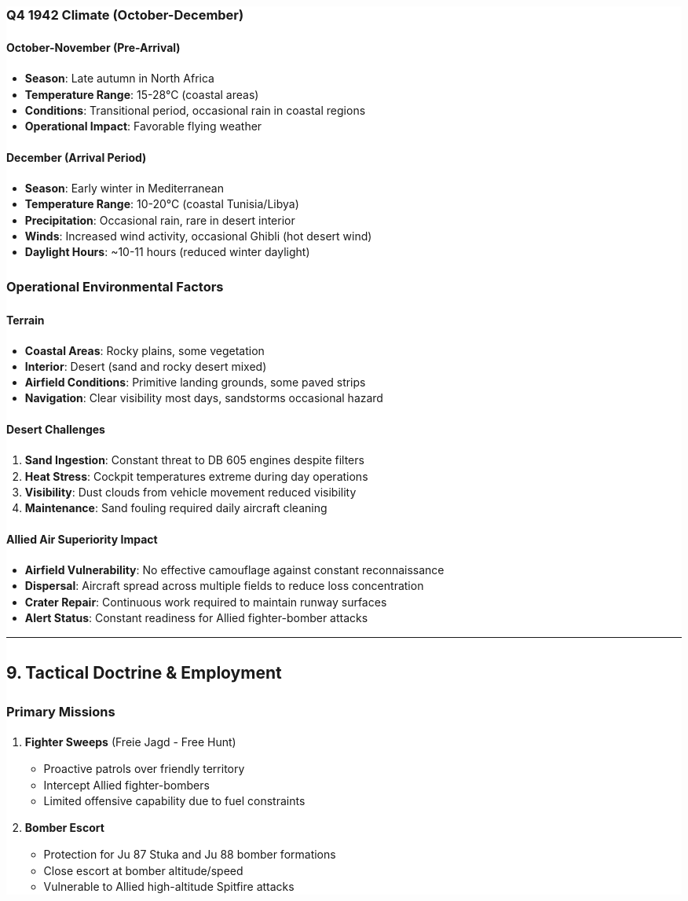### Q4 1942 Climate (October-December)

#### October-November (Pre-Arrival)
- **Season**: Late autumn in North Africa
- **Temperature Range**: 15-28°C (coastal areas)
- **Conditions**: Transitional period, occasional rain in coastal regions
- **Operational Impact**: Favorable flying weather

#### December (Arrival Period)
- **Season**: Early winter in Mediterranean
- **Temperature Range**: 10-20°C (coastal Tunisia/Libya)
- **Precipitation**: Occasional rain, rare in desert interior
- **Winds**: Increased wind activity, occasional Ghibli (hot desert wind)
- **Daylight Hours**: ~10-11 hours (reduced winter daylight)

### Operational Environmental Factors

#### Terrain
- **Coastal Areas**: Rocky plains, some vegetation
- **Interior**: Desert (sand and rocky desert mixed)
- **Airfield Conditions**: Primitive landing grounds, some paved strips
- **Navigation**: Clear visibility most days, sandstorms occasional hazard

#### Desert Challenges
1. **Sand Ingestion**: Constant threat to DB 605 engines despite filters
2. **Heat Stress**: Cockpit temperatures extreme during day operations
3. **Visibility**: Dust clouds from vehicle movement reduced visibility
4. **Maintenance**: Sand fouling required daily aircraft cleaning

#### Allied Air Superiority Impact
- **Airfield Vulnerability**: No effective camouflage against constant reconnaissance
- **Dispersal**: Aircraft spread across multiple fields to reduce loss concentration
- **Crater Repair**: Continuous work required to maintain runway surfaces
- **Alert Status**: Constant readiness for Allied fighter-bomber attacks

---

## 9. Tactical Doctrine & Employment

### Primary Missions

1. **Fighter Sweeps** (Freie Jagd - Free Hunt)
   - Proactive patrols over friendly territory
   - Intercept Allied fighter-bombers
   - Limited offensive capability due to fuel constraints

2. **Bomber Escort**
   - Protection for Ju 87 Stuka and Ju 88 bomber formations
   - Close escort at bomber altitude/speed
   - Vulnerable to Allied high-altitude Spitfire attacks
